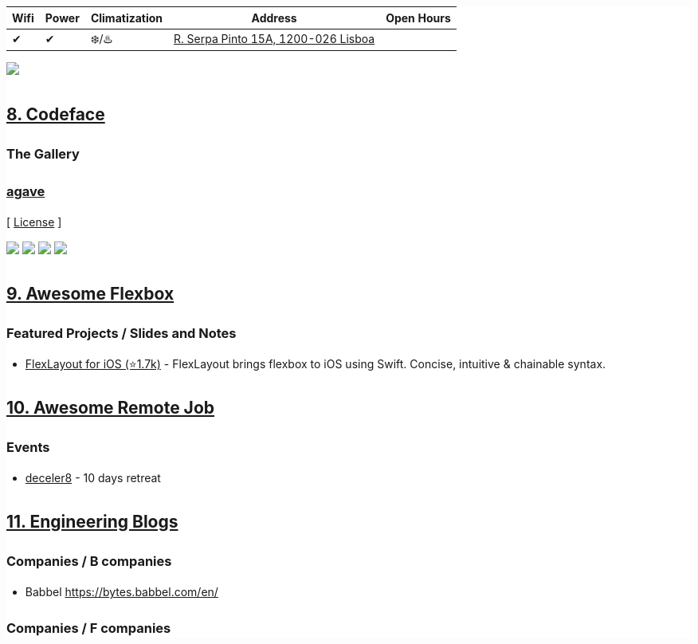 | Wifi | Power | Climatization | Address                                                                 | Open Hours |
| ---- | ----- | ------------- | ----------------------------------------------------------------------- | ---------- |
| ✔    | ✔     | ❄️/♨️         | [R. Serpa Pinto 15A, 1200-026 Lisboa](https://goo.gl/maps/NNnXK6LkzFJ2) |            |

![](http://beta.speedtest.net/result/6628785269.png)

## [8. Codeface](/content/chrissimpkins/codeface/week/README.md)

### The Gallery

### [agave](https://github.com/chrissimpkins/codeface/blob/master/README.md/fonts/agave)

\[ [License](https://github.com/chrissimpkins/codeface/blob/master/README.md/fonts/agave/license.txt) ]

<img src="https://github.com/chrissimpkins/codeface/raw/master/images/gallery/agave-STP.png" width="725">
<img src="https://github.com/chrissimpkins/codeface/raw/master/images/gallery/agave-STPC.png" width="725">
<img src="https://github.com/chrissimpkins/codeface/raw/master/images/gallery/agave-dark.png" width="725">
<img src="https://github.com/chrissimpkins/codeface/raw/master/images/gallery/agave-light.png" width="725">

## [9. Awesome Flexbox](/content/afonsopacifer/awesome-flexbox/week/README.md)

### Featured Projects / Slides and Notes

*   [FlexLayout for iOS (⭐1.7k)](https://github.com/lucdion/FlexLayout) - FlexLayout brings flexbox to iOS using Swift. Concise, intuitive & chainable syntax.

## [10. Awesome Remote Job](/content/lukasz-madon/awesome-remote-job/week/README.md)

### Events

*   [deceler8](https://sierraymar.exposure.co/decelerate-bali) - 10 days retreat

## [11. Engineering Blogs](/content/kilimchoi/engineering-blogs/week/README.md)

### Companies / B companies

*   Babbel <https://bytes.babbel.com/en/>

### Companies / F companies

